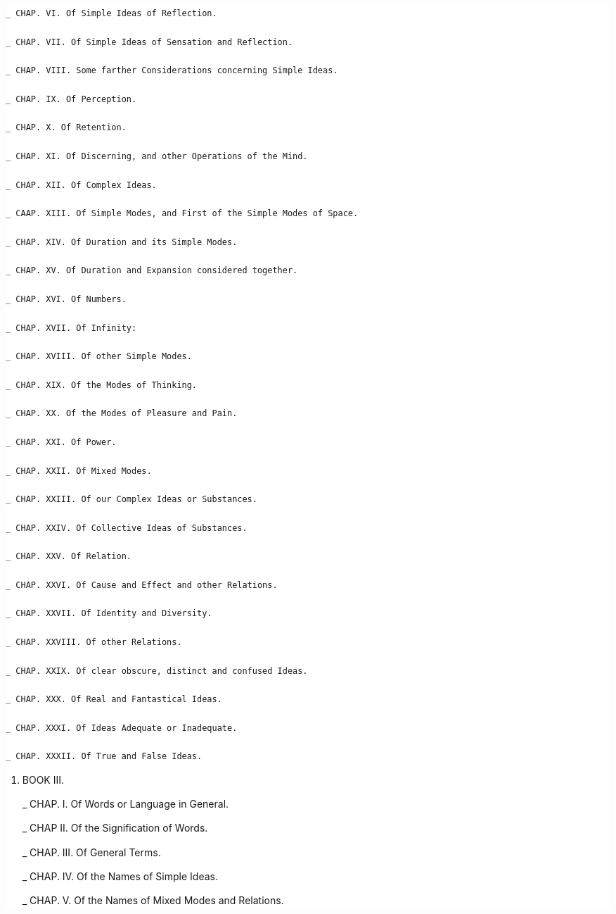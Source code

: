     _ CHAP. VI. Of Simple Ideas of Reflection.

    _ CHAP. VII. Of Simple Ideas of Sensation and Reflection.

    _ CHAP. VIII. Some farther Considerations concerning Simple Ideas.

    _ CHAP. IX. Of Perception.

    _ CHAP. X. Of Retention.

    _ CHAP. XI. Of Discerning, and other Operations of the Mind.

    _ CHAP. XII. Of Complex Ideas.

    _ CAAP. XIII. Of Simple Modes, and First of the Simple Modes of Space.

    _ CHAP. XIV. Of Duration and its Simple Modes.

    _ CHAP. XV. Of Duration and Expansion considered together.

    _ CHAP. XVI. Of Numbers.

    _ CHAP. XVII. Of Infinity:

    _ CHAP. XVIII. Of other Simple Modes.

    _ CHAP. XIX. Of the Modes of Thinking.

    _ CHAP. XX. Of the Modes of Pleasure and Pain.

    _ CHAP. XXI. Of Power.

    _ CHAP. XXII. Of Mixed Modes.

    _ CHAP. XXIII. Of our Complex Ideas or Substances.

    _ CHAP. XXIV. Of Collective Ideas of Substances.

    _ CHAP. XXV. Of Relation.

    _ CHAP. XXVI. Of Cause and Effect and other Relations.

    _ CHAP. XXVII. Of Identity and Diversity.

    _ CHAP. XXVIII. Of other Relations.

    _ CHAP. XXIX. Of clear obscure, distinct and confused Ideas.

    _ CHAP. XXX. Of Real and Fantastical Ideas.

    _ CHAP. XXXI. Of Ideas Adequate or Inadequate.

    _ CHAP. XXXII. Of True and False Ideas.

1. BOOK III.

    _ CHAP. I. Of Words or Language in General.

    _ CHAP II. Of the Signification of Words.

    _ CHAP. III. Of General Terms.

    _ CHAP. IV. Of the Names of Simple Ideas.

    _ CHAP. V. Of the Names of Mixed Modes and Relations.
